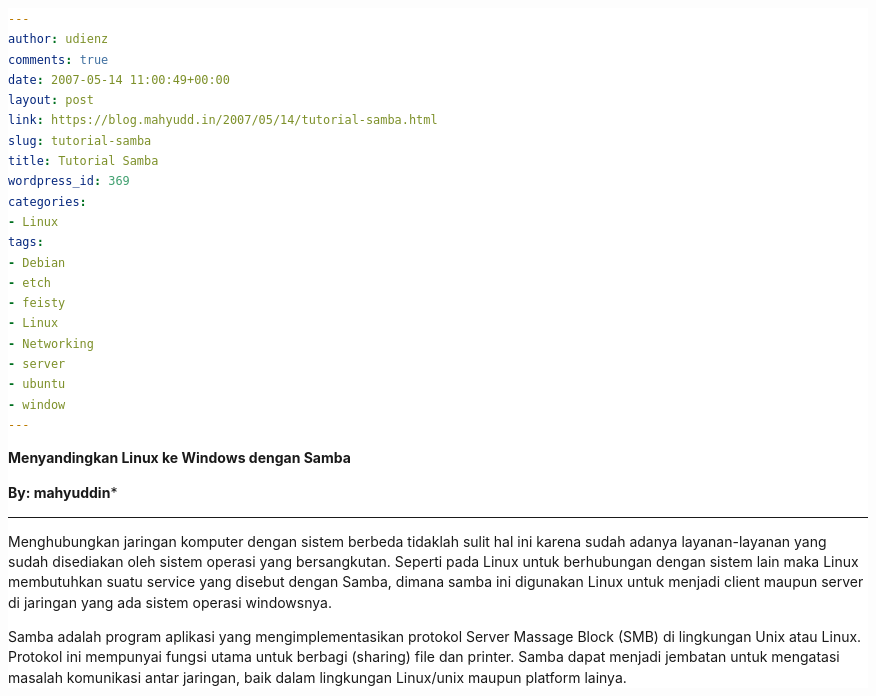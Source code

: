 ```yaml
---
author: udienz
comments: true
date: 2007-05-14 11:00:49+00:00
layout: post
link: https://blog.mahyudd.in/2007/05/14/tutorial-samba.html
slug: tutorial-samba
title: Tutorial Samba
wordpress_id: 369
categories:
- Linux
tags:
- Debian
- etch
- feisty
- Linux
- Networking
- server
- ubuntu
- window
---
```


**Menyandingkan Linux ke  Windows dengan Samba**




**By: mahyuddin***




** **




Menghubungkan jaringan  komputer dengan sistem berbeda tidaklah sulit hal ini karena sudah adanya  layanan-layanan yang sudah disediakan oleh sistem operasi yang bersangkutan.  Seperti pada Linux untuk berhubungan dengan sistem lain maka Linux membutuhkan  suatu service yang disebut dengan Samba, dimana samba ini digunakan Linux untuk  menjadi client maupun server di jaringan yang ada sistem operasi windowsnya.









Samba adalah program  aplikasi yang mengimplementasikan protokol Server Massage Block (SMB) di  lingkungan Unix atau Linux. Protokol ini mempunyai fungsi utama untuk berbagi  (sharing) file dan printer. Samba dapat menjadi jembatan untuk mengatasi  masalah komunikasi antar jaringan, baik dalam lingkungan Linux/unix maupun  platform lainya.






